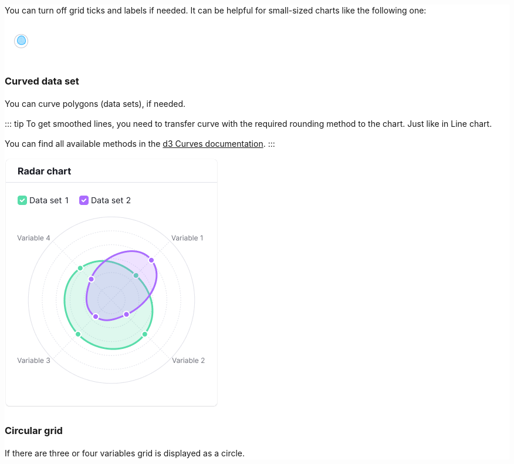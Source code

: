 You can turn off grid ticks and labels if needed. It can be helpful for small-sized charts like the following one:

![Example of simplified mini radar chart without visible additional lines.](static/mini-radar-1.png)

### Curved data set

You can curve polygons (data sets), if needed.

::: tip
To get smoothed lines, you need to transfer curve with the required rounding method to the chart. Just like in Line chart.

You can find all available methods in the [d3 Curves documentation](https://github.com/d3/d3-shape#curves).
:::

![Radar chart with curved polygons as data sets.](static/curved-radar-1.png)

### Circular grid

If there are three or four variables grid is displayed as a circle.
